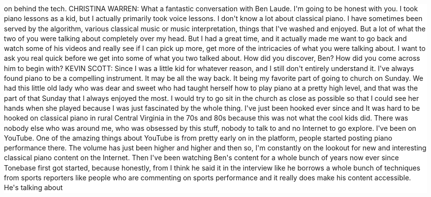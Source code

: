 on behind the tech. 
CHRISTINA WARREN:
What a fantastic conversation with Ben Laude. I'm going to be honest with you. 
I took piano lessons as a kid, but I actually primarily
took voice lessons. I don't know a lot
about classical piano. 
I have sometimes been
served by the algorithm, various classical music
or music interpretation, 
things that I've
washed and enjoyed. But a lot of what the
two of you were talking about completely over my head. 
But I had a great time, and it actually made me
want to go back and watch some of his videos and really see if I
can pick up more, 
get more of the intricacies of what you were talking about. I want to ask you real
quick before we get 
into some of what you
two talked about. How did you discover, Ben? How did you come across
him to begin with? 
KEVIN SCOTT:
Since I was a little kid for
whatever reason, and I still don't
entirely understand it. 
I've always found piano to
be a compelling instrument. It may be all the way back. 
It being my favorite part of
going to church on Sunday. We had this little old lady
who was dear and sweet 
who had taught herself how to play piano at
a pretty high level, and that was the part of 
that Sunday that I
always enjoyed the most. I would try to go sit in
the church as close as 
possible so that I could see her hands when she
played because I was just fascinated by
the whole thing. 
I've just been hooked ever
since and It was hard to be 
hooked on classical piano in
rural Central Virginia in the 70s and 80s because this was not what the cool kids did. 
There was nobody else
who was around me, who was obsessed by this stuff, 
nobody to talk to and no
Internet to go explore. 
I've been on YouTube. 
One of the amazing
things about YouTube is from pretty early
on in the platform, people started posting
piano performance there. 
The volume has just been
higher and higher and then so, I'm constantly on
the lookout for 
new and interesting classical piano content on the Internet. Then I've been watching 
Ben's content for
a whole bunch of years now ever since
Tonebase first 
got started, because honestly, from I think he 
said it in the interview like
he borrows a whole bunch of techniques from
sports reporters like people who are commenting on 
sports performance and it really does make his
content accessible. 
He's talking about